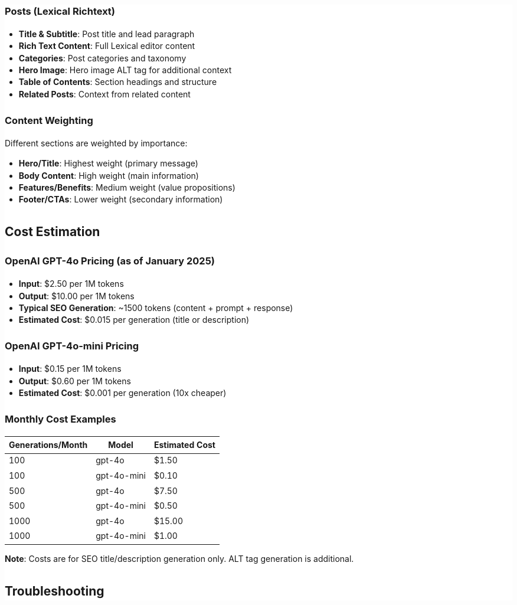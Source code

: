 ### Posts (Lexical Richtext)

- **Title & Subtitle**: Post title and lead paragraph
- **Rich Text Content**: Full Lexical editor content
- **Categories**: Post categories and taxonomy
- **Hero Image**: Hero image ALT tag for additional context
- **Table of Contents**: Section headings and structure
- **Related Posts**: Context from related content

### Content Weighting

Different sections are weighted by importance:
- **Hero/Title**: Highest weight (primary message)
- **Body Content**: High weight (main information)
- **Features/Benefits**: Medium weight (value propositions)
- **Footer/CTAs**: Lower weight (secondary information)

## Cost Estimation

### OpenAI GPT-4o Pricing (as of January 2025)

- **Input**: $2.50 per 1M tokens
- **Output**: $10.00 per 1M tokens
- **Typical SEO Generation**: ~1500 tokens (content + prompt + response)
- **Estimated Cost**: $0.015 per generation (title or description)

### OpenAI GPT-4o-mini Pricing

- **Input**: $0.15 per 1M tokens
- **Output**: $0.60 per 1M tokens
- **Estimated Cost**: $0.001 per generation (10x cheaper)

### Monthly Cost Examples

| Generations/Month | Model | Estimated Cost |
|-------------------|-------|----------------|
| 100 | gpt-4o | $1.50 |
| 100 | gpt-4o-mini | $0.10 |
| 500 | gpt-4o | $7.50 |
| 500 | gpt-4o-mini | $0.50 |
| 1000 | gpt-4o | $15.00 |
| 1000 | gpt-4o-mini | $1.00 |

**Note**: Costs are for SEO title/description generation only. ALT tag generation is additional.

## Troubleshooting
